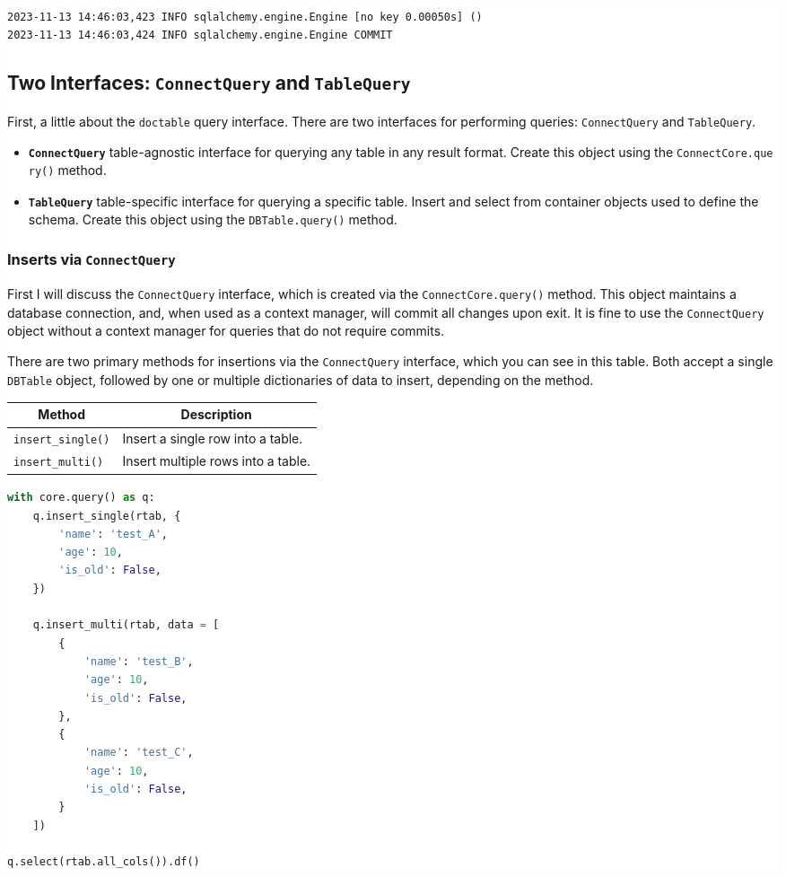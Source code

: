     
    2023-11-13 14:46:03,423 INFO sqlalchemy.engine.Engine [no key 0.00050s] ()
    2023-11-13 14:46:03,424 INFO sqlalchemy.engine.Engine COMMIT


## Two Interfaces: `ConnectQuery` and `TableQuery`

First, a little about the `doctable` query interface. There are two interfaces for performing queries: `ConnectQuery` and `TableQuery`. 

+ **`ConnectQuery`** table-agnostic interface for querying any table in any result format. Create this object using the `ConnectCore.query()` method.

+ **`TableQuery`** table-specific interface for querying a specific table. Insert and select from container objects used to define the schema. Create this object using the `DBTable.query()` method.

### Inserts via `ConnectQuery`

First I will discuss the `ConnectQuery` interface, which is created via the `ConnectCore.query()` method. This object maintains a database connection, and, when used as a context manager, will commit all changes upon exit. It is fine to use the `ConnectQuery` object without a context manager for queries that do not require commits.

There are two primary methods for insertions via the `ConnectQuery` interface, which you can see in this table. Both accept a single `DBTable` object, followed by one or multiple dictionaries of data to insert, depending on the method.

| Method | Description |
| --- | --- |
| `insert_single()` | Insert a single row into a table. |
| `insert_multi()` | Insert multiple rows into a table. |


```python
with core.query() as q:
    q.insert_single(rtab, {
        'name': 'test_A',
        'age': 10,
        'is_old': False,
    })
    
    q.insert_multi(rtab, data = [
        {
            'name': 'test_B',
            'age': 10,
            'is_old': False,
        },
        {
            'name': 'test_C',
            'age': 10,
            'is_old': False,
        }
    ])
    
q.select(rtab.all_cols()).df()
```
